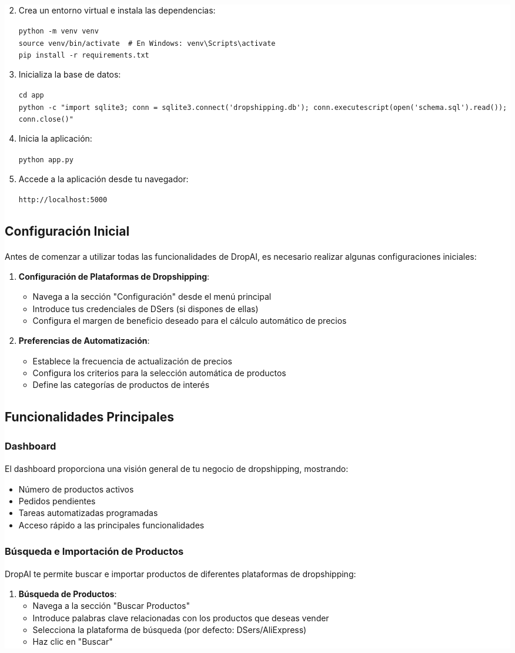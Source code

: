 2. Crea un entorno virtual e instala las dependencias:
   ```
   python -m venv venv
   source venv/bin/activate  # En Windows: venv\Scripts\activate
   pip install -r requirements.txt
   ```

3. Inicializa la base de datos:
   ```
   cd app
   python -c "import sqlite3; conn = sqlite3.connect('dropshipping.db'); conn.executescript(open('schema.sql').read()); conn.close()"
   ```

4. Inicia la aplicación:
   ```
   python app.py
   ```

5. Accede a la aplicación desde tu navegador:
   ```
   http://localhost:5000
   ```

## Configuración Inicial

Antes de comenzar a utilizar todas las funcionalidades de DropAI, es necesario realizar algunas configuraciones iniciales:

1. **Configuración de Plataformas de Dropshipping**:
   - Navega a la sección "Configuración" desde el menú principal
   - Introduce tus credenciales de DSers (si dispones de ellas)
   - Configura el margen de beneficio deseado para el cálculo automático de precios

2. **Preferencias de Automatización**:
   - Establece la frecuencia de actualización de precios
   - Configura los criterios para la selección automática de productos
   - Define las categorías de productos de interés

## Funcionalidades Principales

### Dashboard

El dashboard proporciona una visión general de tu negocio de dropshipping, mostrando:

- Número de productos activos
- Pedidos pendientes
- Tareas automatizadas programadas
- Acceso rápido a las principales funcionalidades

### Búsqueda e Importación de Productos

DropAI te permite buscar e importar productos de diferentes plataformas de dropshipping:

1. **Búsqueda de Productos**:
   - Navega a la sección "Buscar Productos"
   - Introduce palabras clave relacionadas con los productos que deseas vender
   - Selecciona la plataforma de búsqueda (por defecto: DSers/AliExpress)
   - Haz clic en "Buscar"

